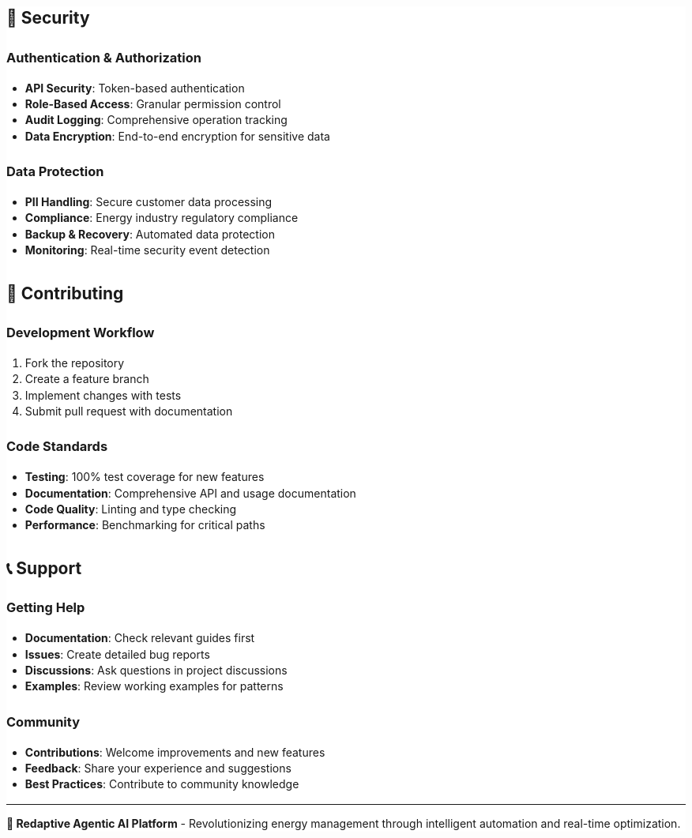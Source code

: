 ## 🔐 Security

### Authentication & Authorization
- **API Security**: Token-based authentication
- **Role-Based Access**: Granular permission control
- **Audit Logging**: Comprehensive operation tracking
- **Data Encryption**: End-to-end encryption for sensitive data

### Data Protection
- **PII Handling**: Secure customer data processing
- **Compliance**: Energy industry regulatory compliance
- **Backup & Recovery**: Automated data protection
- **Monitoring**: Real-time security event detection

## 🤝 Contributing

### Development Workflow
1. Fork the repository
2. Create a feature branch
3. Implement changes with tests
4. Submit pull request with documentation

### Code Standards
- **Testing**: 100% test coverage for new features
- **Documentation**: Comprehensive API and usage documentation
- **Code Quality**: Linting and type checking
- **Performance**: Benchmarking for critical paths

## 📞 Support

### Getting Help
- **Documentation**: Check relevant guides first
- **Issues**: Create detailed bug reports
- **Discussions**: Ask questions in project discussions
- **Examples**: Review working examples for patterns

### Community
- **Contributions**: Welcome improvements and new features
- **Feedback**: Share your experience and suggestions
- **Best Practices**: Contribute to community knowledge

---

**🔋 Redaptive Agentic AI Platform** - Revolutionizing energy management through intelligent automation and real-time optimization.